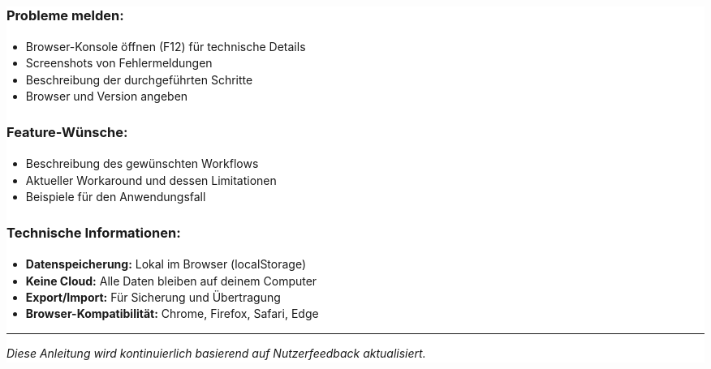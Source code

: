 ### Probleme melden:
- Browser-Konsole öffnen (F12) für technische Details
- Screenshots von Fehlermeldungen
- Beschreibung der durchgeführten Schritte
- Browser und Version angeben

### Feature-Wünsche:
- Beschreibung des gewünschten Workflows
- Aktueller Workaround und dessen Limitationen
- Beispiele für den Anwendungsfall

### Technische Informationen:
- **Datenspeicherung:** Lokal im Browser (localStorage)
- **Keine Cloud:** Alle Daten bleiben auf deinem Computer
- **Export/Import:** Für Sicherung und Übertragung
- **Browser-Kompatibilität:** Chrome, Firefox, Safari, Edge

---

*Diese Anleitung wird kontinuierlich basierend auf Nutzerfeedback aktualisiert.*
